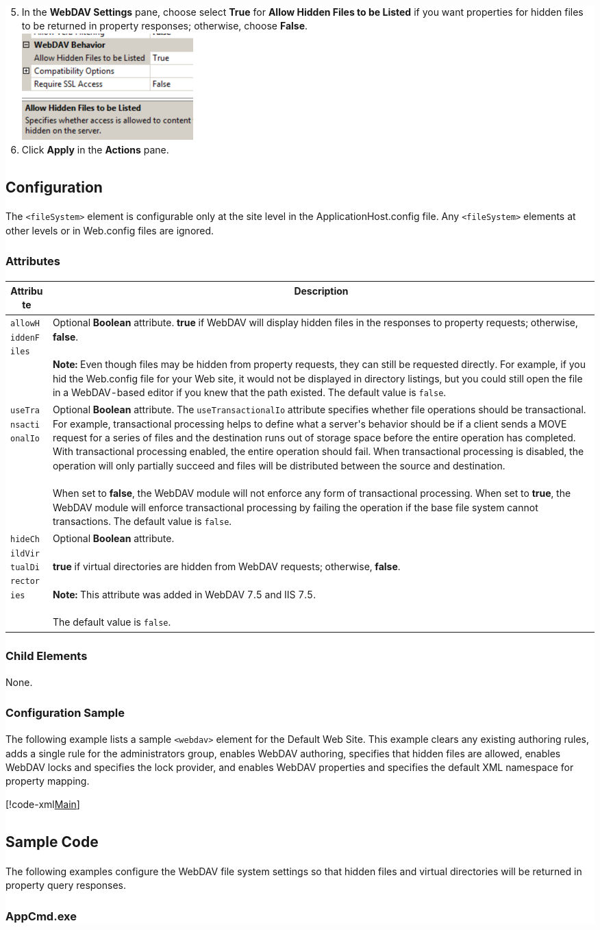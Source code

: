5. In the **WebDAV Settings** pane, choose select **True** for **Allow Hidden Files to be Listed** if you want properties for hidden files to be returned in property responses; otherwise, choose **False**.  
    [![](fileSystem/_static/image12.png)](fileSystem/_static/image11.png)
6. Click **Apply** in the **Actions** pane.

<a id="005"></a>
## Configuration

The `<fileSystem>` element is configurable only at the site level in the ApplicationHost.config file. Any `<fileSystem>` elements at other levels or in Web.config files are ignored.

### Attributes

| Attribute | Description |
| --- | --- |
| `allowHiddenFiles` | Optional **Boolean** attribute. **true** if WebDAV will display hidden files in the responses to property requests; otherwise, **false**. <br><br> **Note:** Even though files may be hidden from property requests, they can still be requested directly. For example, if you hid the Web.config file for your Web site, it would not be displayed in directory listings, but you could still open the file in a WebDAV-based editor if you knew that the path existed. The default value is `false`. |
| `useTransactionalIo` | Optional **Boolean** attribute. The `useTransactionalIo` attribute specifies whether file operations should be transactional. For example, transactional processing helps to define what a server's behavior should be if a client sends a MOVE request for a series of files and the destination runs out of storage space before the entire operation has completed. With transactional processing enabled, the entire operation should fail. When transactional processing is disabled, the operation will only partially succeed and files will be distributed between the source and destination. <br><br> When set to **false**, the WebDAV module will not enforce any form of transactional processing. When set to **true**, the WebDAV module will enforce transactional processing by failing the operation if the base file system cannot transactions. The default value is `false`. |
| `hideChildVirtualDirectories` | Optional **Boolean** attribute.<br><br>**true** if virtual directories are hidden from WebDAV requests; otherwise, **false**.<br><br>**Note:** This attribute was added in WebDAV 7.5 and IIS 7.5.<br><br>The default value is `false`. |

### Child Elements

None.

### Configuration Sample

The following example lists a sample `<webdav>` element for the Default Web Site. This example clears any existing authoring rules, adds a single rule for the administrators group, enables WebDAV authoring, specifies that hidden files are allowed, enables WebDAV locks and specifies the lock provider, and enables WebDAV properties and specifies the default XML namespace for property mapping.

[!code-xml[Main](fileSystem/samples/sample1.xml)]

<a id="006"></a>
## Sample Code

The following examples configure the WebDAV file system settings so that hidden files and virtual directories will be returned in property query responses.

### AppCmd.exe
